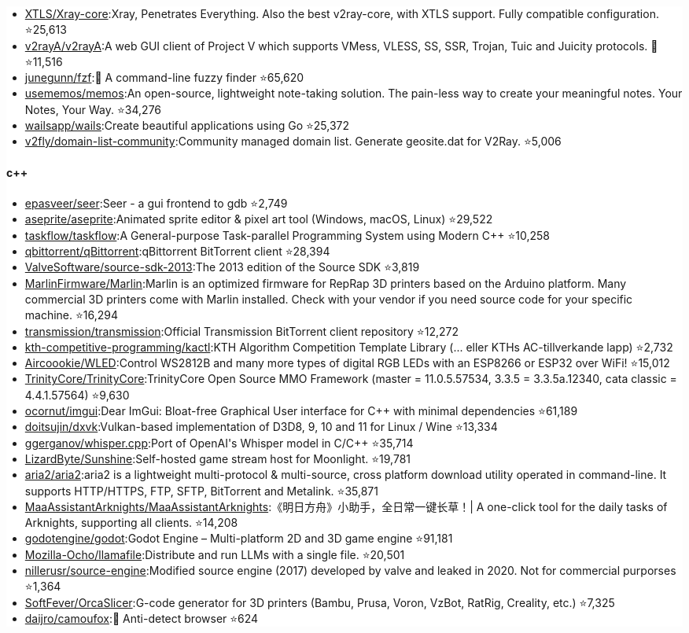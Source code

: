 * [XTLS/Xray-core](https://github.com/XTLS/Xray-core):Xray, Penetrates Everything. Also the best v2ray-core, with XTLS support. Fully compatible configuration. ⭐25,613
* [v2rayA/v2rayA](https://github.com/v2rayA/v2rayA):A web GUI client of Project V which supports VMess, VLESS, SS, SSR, Trojan, Tuic and Juicity protocols. 🚀 ⭐11,516
* [junegunn/fzf](https://github.com/junegunn/fzf):🌸 A command-line fuzzy finder ⭐65,620
* [usememos/memos](https://github.com/usememos/memos):An open-source, lightweight note-taking solution. The pain-less way to create your meaningful notes. Your Notes, Your Way. ⭐34,276
* [wailsapp/wails](https://github.com/wailsapp/wails):Create beautiful applications using Go ⭐25,372
* [v2fly/domain-list-community](https://github.com/v2fly/domain-list-community):Community managed domain list. Generate geosite.dat for V2Ray. ⭐5,006

#### c++
* [epasveer/seer](https://github.com/epasveer/seer):Seer - a gui frontend to gdb ⭐2,749
* [aseprite/aseprite](https://github.com/aseprite/aseprite):Animated sprite editor & pixel art tool (Windows, macOS, Linux) ⭐29,522
* [taskflow/taskflow](https://github.com/taskflow/taskflow):A General-purpose Task-parallel Programming System using Modern C++ ⭐10,258
* [qbittorrent/qBittorrent](https://github.com/qbittorrent/qBittorrent):qBittorrent BitTorrent client ⭐28,394
* [ValveSoftware/source-sdk-2013](https://github.com/ValveSoftware/source-sdk-2013):The 2013 edition of the Source SDK ⭐3,819
* [MarlinFirmware/Marlin](https://github.com/MarlinFirmware/Marlin):Marlin is an optimized firmware for RepRap 3D printers based on the Arduino platform. Many commercial 3D printers come with Marlin installed. Check with your vendor if you need source code for your specific machine. ⭐16,294
* [transmission/transmission](https://github.com/transmission/transmission):Official Transmission BitTorrent client repository ⭐12,272
* [kth-competitive-programming/kactl](https://github.com/kth-competitive-programming/kactl):KTH Algorithm Competition Template Library (... eller KTHs AC-tillverkande lapp) ⭐2,732
* [Aircoookie/WLED](https://github.com/Aircoookie/WLED):Control WS2812B and many more types of digital RGB LEDs with an ESP8266 or ESP32 over WiFi! ⭐15,012
* [TrinityCore/TrinityCore](https://github.com/TrinityCore/TrinityCore):TrinityCore Open Source MMO Framework (master = 11.0.5.57534, 3.3.5 = 3.3.5a.12340, cata classic = 4.4.1.57564) ⭐9,630
* [ocornut/imgui](https://github.com/ocornut/imgui):Dear ImGui: Bloat-free Graphical User interface for C++ with minimal dependencies ⭐61,189
* [doitsujin/dxvk](https://github.com/doitsujin/dxvk):Vulkan-based implementation of D3D8, 9, 10 and 11 for Linux / Wine ⭐13,334
* [ggerganov/whisper.cpp](https://github.com/ggerganov/whisper.cpp):Port of OpenAI's Whisper model in C/C++ ⭐35,714
* [LizardByte/Sunshine](https://github.com/LizardByte/Sunshine):Self-hosted game stream host for Moonlight. ⭐19,781
* [aria2/aria2](https://github.com/aria2/aria2):aria2 is a lightweight multi-protocol & multi-source, cross platform download utility operated in command-line. It supports HTTP/HTTPS, FTP, SFTP, BitTorrent and Metalink. ⭐35,871
* [MaaAssistantArknights/MaaAssistantArknights](https://github.com/MaaAssistantArknights/MaaAssistantArknights):《明日方舟》小助手，全日常一键长草！| A one-click tool for the daily tasks of Arknights, supporting all clients. ⭐14,208
* [godotengine/godot](https://github.com/godotengine/godot):Godot Engine – Multi-platform 2D and 3D game engine ⭐91,181
* [Mozilla-Ocho/llamafile](https://github.com/Mozilla-Ocho/llamafile):Distribute and run LLMs with a single file. ⭐20,501
* [nillerusr/source-engine](https://github.com/nillerusr/source-engine):Modified source engine (2017) developed by valve and leaked in 2020. Not for commercial purporses ⭐1,364
* [SoftFever/OrcaSlicer](https://github.com/SoftFever/OrcaSlicer):G-code generator for 3D printers (Bambu, Prusa, Voron, VzBot, RatRig, Creality, etc.) ⭐7,325
* [daijro/camoufox](https://github.com/daijro/camoufox):🦊 Anti-detect browser ⭐624
